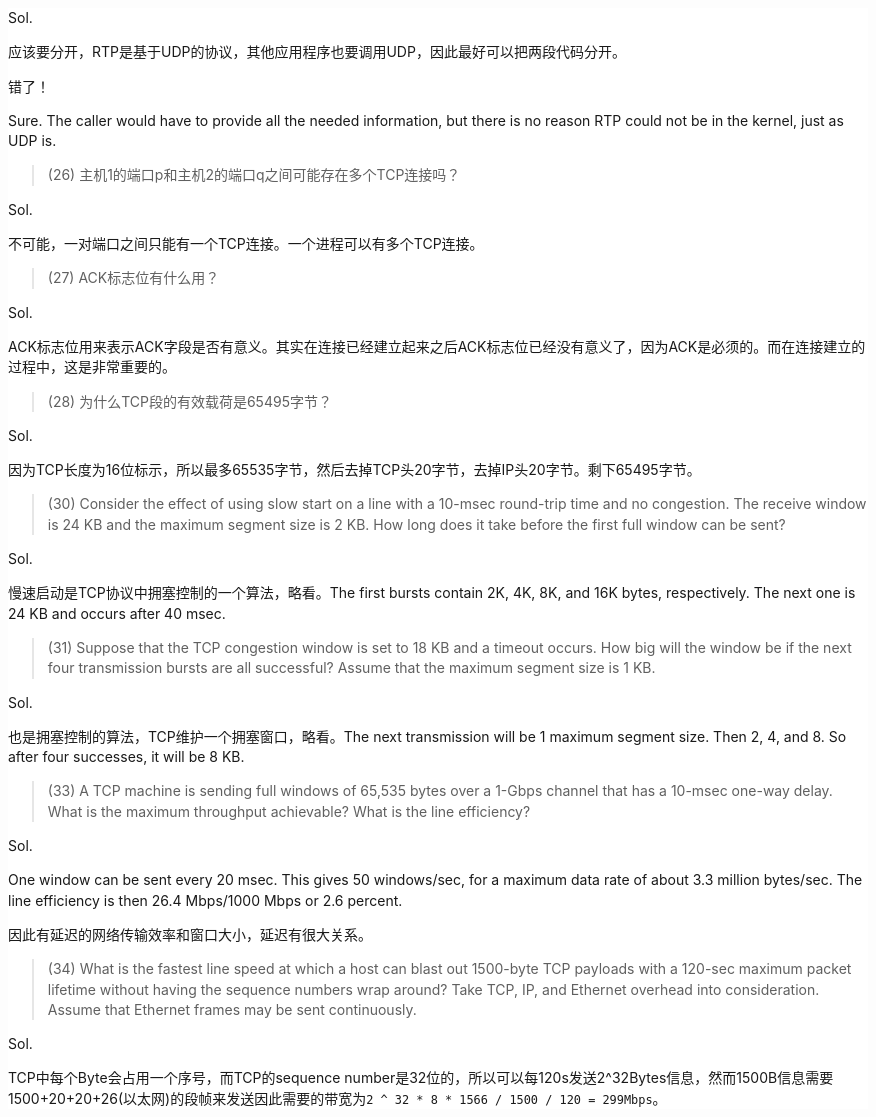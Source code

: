 Sol.

应该要分开，RTP是基于UDP的协议，其他应用程序也要调用UDP，因此最好可以把两段代码分开。

错了！

Sure. The caller would have to provide all the needed information, but there is no reason RTP could not be in the kernel, just as UDP is.

> (26) 主机1的端口p和主机2的端口q之间可能存在多个TCP连接吗？

Sol.

不可能，一对端口之间只能有一个TCP连接。一个进程可以有多个TCP连接。

> (27) ACK标志位有什么用？

Sol.

ACK标志位用来表示ACK字段是否有意义。其实在连接已经建立起来之后ACK标志位已经没有意义了，因为ACK是必须的。而在连接建立的过程中，这是非常重要的。

> (28) 为什么TCP段的有效载荷是65495字节？

Sol.

因为TCP长度为16位标示，所以最多65535字节，然后去掉TCP头20字节，去掉IP头20字节。剩下65495字节。

> (30) Consider the effect of using slow start on a line with a 10-msec round-trip time and no congestion. The receive window is 24 KB and the maximum segment size is 2 KB. How
long does it take before the first full window can be sent?

Sol.

慢速启动是TCP协议中拥塞控制的一个算法，略看。The first bursts contain 2K, 4K, 8K, and 16K bytes, respectively. The next one is 24 KB and occurs after 40 msec.

> (31) Suppose that the TCP congestion window is set to 18 KB and a timeout occurs. How big
will the window be if the next four transmission bursts are all successful? Assume that
the maximum segment size is 1 KB.

Sol.

也是拥塞控制的算法，TCP维护一个拥塞窗口，略看。The next transmission will be 1 maximum segment size. Then 2, 4, and 8. So after four successes, it will be 8 KB.

> (33) A TCP machine is sending full windows of 65,535 bytes over a 1-Gbps channel that has
a 10-msec one-way delay. What is the maximum throughput achievable? What is the line efficiency?

Sol.

One window can be sent every 20 msec. This gives 50 windows/sec, for a maximum data rate of about 3.3 million bytes/sec. The line efficiency is then 26.4 Mbps/1000 Mbps or 2.6 percent.

因此有延迟的网络传输效率和窗口大小，延迟有很大关系。

> (34) What is the fastest line speed at which a host can blast out 1500-byte TCP payloads with a 120-sec maximum packet lifetime without having the sequence numbers wrap around? Take TCP, IP, and Ethernet overhead into consideration. Assume that Ethernet frames may be sent continuously.

Sol.

TCP中每个Byte会占用一个序号，而TCP的sequence number是32位的，所以可以每120s发送2^32Bytes信息，然而1500B信息需要1500+20+20+26(以太网)的段帧来发送因此需要的带宽为`2 ^ 32 * 8 * 1566 / 1500 / 120 = 299Mbps`。
